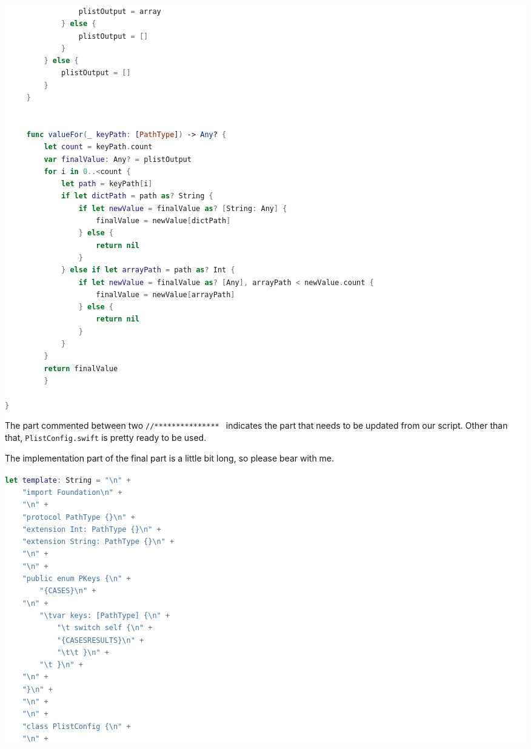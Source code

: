 ```swift
				 plistOutput = array
			 } else {
				 plistOutput = []
			 }
		 } else {
			 plistOutput = []
		 }
	 }


	 func valueFor(_ keyPath: [PathType]) -> Any? {
		 let count = keyPath.count
		 var finalValue: Any? = plistOutput
		 for i in 0..<count {
			 let path = keyPath[i]
			 if let dictPath = path as? String {
				 if let newValue = finalValue as? [String: Any] {
					 finalValue = newValue[dictPath]
				 } else {
					 return nil
				 }
			 } else if let arrayPath = path as? Int {
				 if let newValue = finalValue as? [Any], arrayPath < newValue.count {
					 finalValue = newValue[arrayPath]
				 } else {
					 return nil
				 }
			 }
		 }
		 return finalValue
		 }

}

```

The part commented between two `//*************** ` indicates the part that needs to be updated from our script. Other than that, `PlistConfig.swift` is pretty ready to be used.

The implementation part of the final part is a little bit long, so please bear with me.

```swift
let template: String = "\n" +
    "import Foundation\n" +
    "\n" +
    "protocol PathType {}\n" +
    "extension Int: PathType {}\n" +
    "extension String: PathType {}\n" +
    "\n" +
    "\n" +
    "public enum PKeys {\n" +
        "{CASES}\n" +
    "\n" +
        "\tvar keys: [PathType] {\n" +
            "\t switch self {\n" +
            "{CASESRESULTS}\n" +
            "\t\t }\n" +
        "\t }\n" +
    "\n" +
    "}\n" +
    "\n" +
    "\n" +
    "class PlistConfig {\n" +
    "\n" +
```